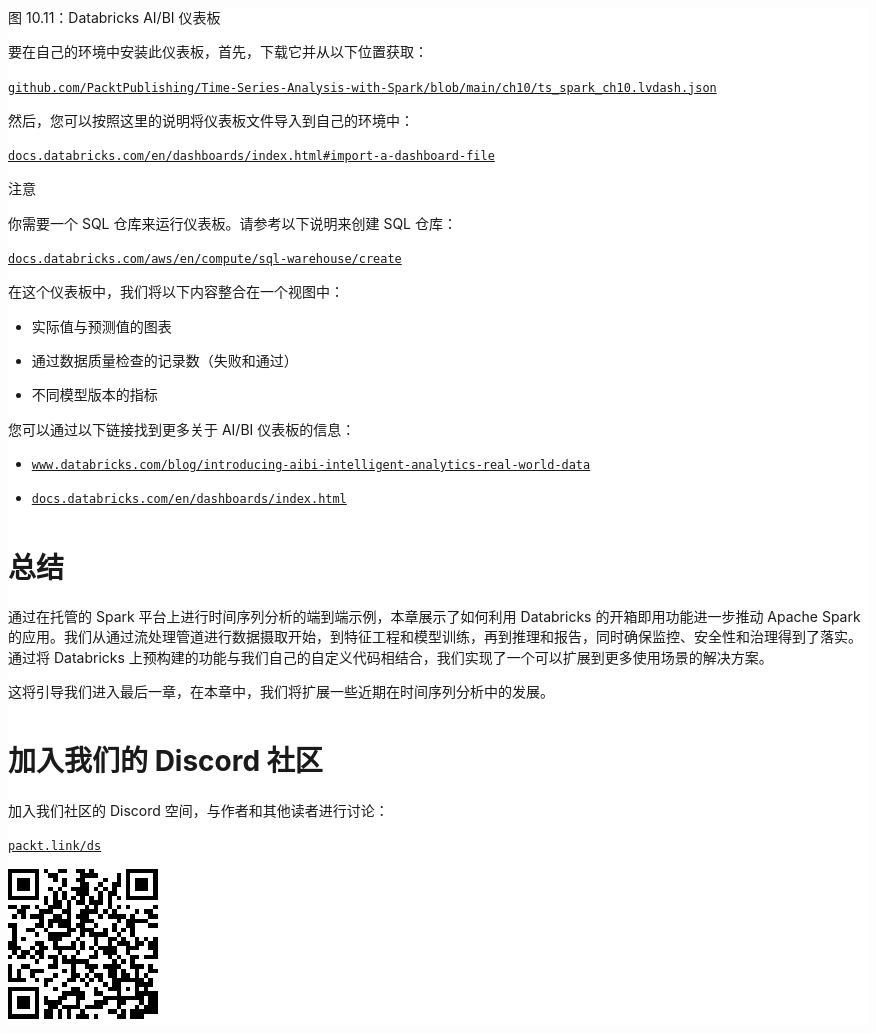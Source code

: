 图 10.11：Databricks AI/BI 仪表板

要在自己的环境中安装此仪表板，首先，下载它并从以下位置获取：

[`github.com/PacktPublishing/Time-Series-Analysis-with-Spark/blob/main/ch10/ts_spark_ch10.lvdash.json`](https://github.com/PacktPublishing/Time-Series-Analysis-with-Spark/blob/main/ch10/ts_spark_ch10.lvdash.json)

然后，您可以按照这里的说明将仪表板文件导入到自己的环境中：

[`docs.databricks.com/en/dashboards/index.html#import-a-dashboard-file`](https://docs.databricks.com/en/dashboards/index.html#import-a-dashboard-file)

注意

你需要一个 SQL 仓库来运行仪表板。请参考以下说明来创建 SQL 仓库：

[`docs.databricks.com/aws/en/compute/sql-warehouse/create`](https://docs.databricks.com/aws/en/compute/sql-warehouse/create)

在这个仪表板中，我们将以下内容整合在一个视图中：

+   实际值与预测值的图表

+   通过数据质量检查的记录数（失败和通过）

+   不同模型版本的指标

您可以通过以下链接找到更多关于 AI/BI 仪表板的信息：

+   [`www.databricks.com/blog/introducing-aibi-intelligent-analytics-real-world-data`](https://www.databricks.com/blog/introducing-aibi-intelligent-analytics-real-world-data)

+   [`docs.databricks.com/en/dashboards/index.html`](https://docs.databricks.com/en/dashboards/index.html)

# 总结

通过在托管的 Spark 平台上进行时间序列分析的端到端示例，本章展示了如何利用 Databricks 的开箱即用功能进一步推动 Apache Spark 的应用。我们从通过流处理管道进行数据摄取开始，到特征工程和模型训练，再到推理和报告，同时确保监控、安全性和治理得到了落实。通过将 Databricks 上预构建的功能与我们自己的自定义代码相结合，我们实现了一个可以扩展到更多使用场景的解决方案。

这将引导我们进入最后一章，在本章中，我们将扩展一些近期在时间序列分析中的发展。

# 加入我们的 Discord 社区

加入我们社区的 Discord 空间，与作者和其他读者进行讨论：

[`packt.link/ds`](https://packt.link/ds)

![](img/ds_(1).jpg)
